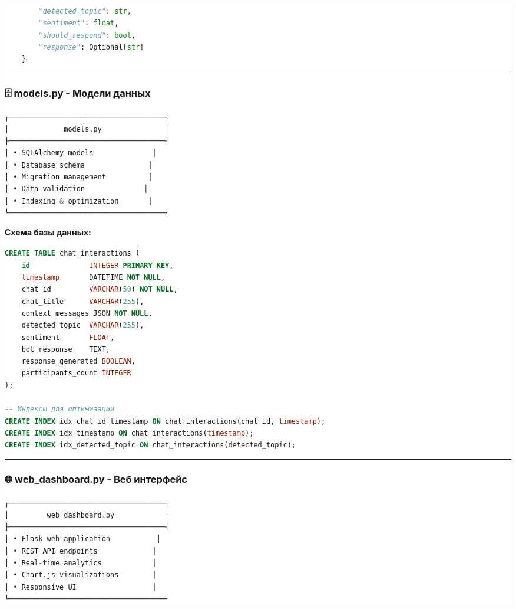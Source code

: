 ```python
        "detected_topic": str,
        "sentiment": float,
        "should_respond": bool,
        "response": Optional[str]
    }
```

---

### 🗄️ models.py - Модели данных
```python
┌─────────────────────────────────────┐
│             models.py               │
├─────────────────────────────────────┤
│ • SQLAlchemy models              │
│ • Database schema               │
│ • Migration management          │
│ • Data validation              │
│ • Indexing & optimization       │
└─────────────────────────────────────┘
```

**Схема базы данных:**
```sql
CREATE TABLE chat_interactions (
    id              INTEGER PRIMARY KEY,
    timestamp       DATETIME NOT NULL,
    chat_id         VARCHAR(50) NOT NULL,
    chat_title      VARCHAR(255),
    context_messages JSON NOT NULL,
    detected_topic  VARCHAR(255),
    sentiment       FLOAT,
    bot_response    TEXT,
    response_generated BOOLEAN,
    participants_count INTEGER
);

-- Индексы для оптимизации
CREATE INDEX idx_chat_id_timestamp ON chat_interactions(chat_id, timestamp);
CREATE INDEX idx_timestamp ON chat_interactions(timestamp);
CREATE INDEX idx_detected_topic ON chat_interactions(detected_topic);
```

---

### 🌐 web_dashboard.py - Веб интерфейс
```python
┌─────────────────────────────────────┐
│         web_dashboard.py            │
├─────────────────────────────────────┤
│ • Flask web application           │
│ • REST API endpoints             │
│ • Real-time analytics            │
│ • Chart.js visualizations        │
│ • Responsive UI                  │
└─────────────────────────────────────┘
```
